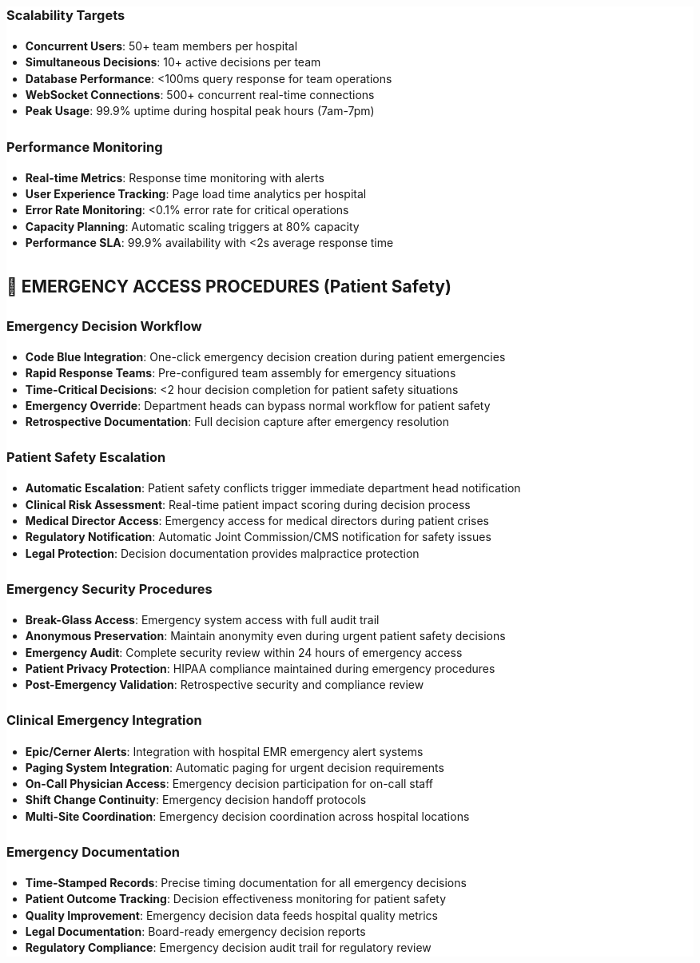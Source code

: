 ### Scalability Targets
- **Concurrent Users**: 50+ team members per hospital
- **Simultaneous Decisions**: 10+ active decisions per team
- **Database Performance**: <100ms query response for team operations
- **WebSocket Connections**: 500+ concurrent real-time connections
- **Peak Usage**: 99.9% uptime during hospital peak hours (7am-7pm)

### Performance Monitoring
- **Real-time Metrics**: Response time monitoring with alerts
- **User Experience Tracking**: Page load time analytics per hospital
- **Error Rate Monitoring**: <0.1% error rate for critical operations
- **Capacity Planning**: Automatic scaling triggers at 80% capacity
- **Performance SLA**: 99.9% availability with <2s average response time

## 🚨 EMERGENCY ACCESS PROCEDURES (Patient Safety)

### Emergency Decision Workflow
- **Code Blue Integration**: One-click emergency decision creation during patient emergencies
- **Rapid Response Teams**: Pre-configured team assembly for emergency situations
- **Time-Critical Decisions**: <2 hour decision completion for patient safety situations
- **Emergency Override**: Department heads can bypass normal workflow for patient safety
- **Retrospective Documentation**: Full decision capture after emergency resolution

### Patient Safety Escalation
- **Automatic Escalation**: Patient safety conflicts trigger immediate department head notification
- **Clinical Risk Assessment**: Real-time patient impact scoring during decision process
- **Medical Director Access**: Emergency access for medical directors during patient crises
- **Regulatory Notification**: Automatic Joint Commission/CMS notification for safety issues
- **Legal Protection**: Decision documentation provides malpractice protection

### Emergency Security Procedures
- **Break-Glass Access**: Emergency system access with full audit trail
- **Anonymous Preservation**: Maintain anonymity even during urgent patient safety decisions
- **Emergency Audit**: Complete security review within 24 hours of emergency access
- **Patient Privacy Protection**: HIPAA compliance maintained during emergency procedures
- **Post-Emergency Validation**: Retrospective security and compliance review

### Clinical Emergency Integration
- **Epic/Cerner Alerts**: Integration with hospital EMR emergency alert systems
- **Paging System Integration**: Automatic paging for urgent decision requirements
- **On-Call Physician Access**: Emergency decision participation for on-call staff
- **Shift Change Continuity**: Emergency decision handoff protocols
- **Multi-Site Coordination**: Emergency decision coordination across hospital locations

### Emergency Documentation
- **Time-Stamped Records**: Precise timing documentation for all emergency decisions
- **Patient Outcome Tracking**: Decision effectiveness monitoring for patient safety
- **Quality Improvement**: Emergency decision data feeds hospital quality metrics
- **Legal Documentation**: Board-ready emergency decision reports
- **Regulatory Compliance**: Emergency decision audit trail for regulatory review